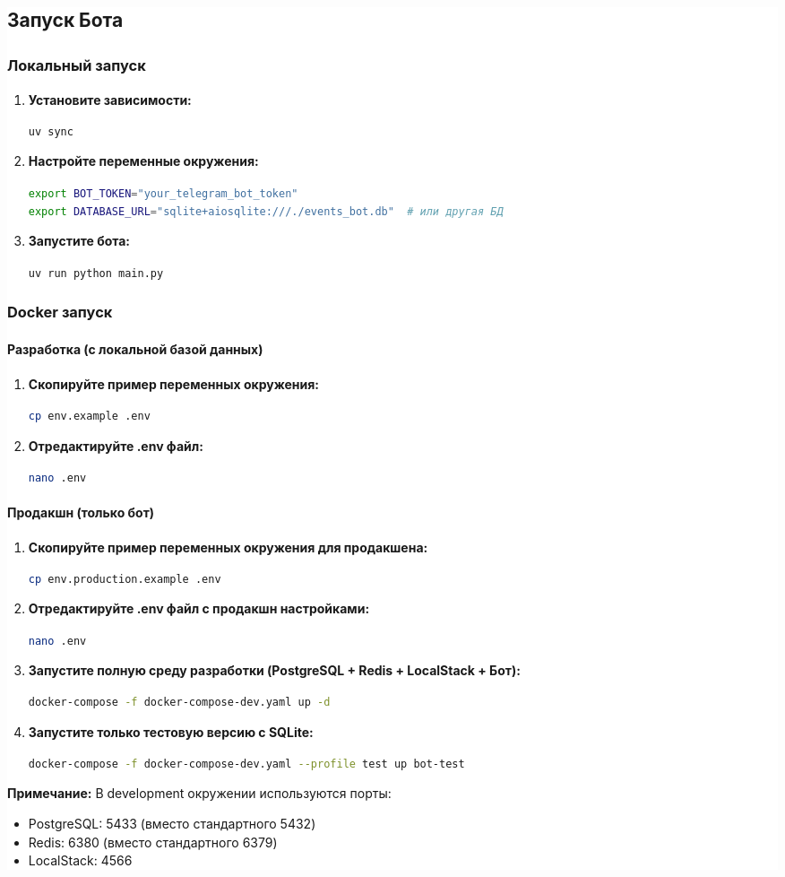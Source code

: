 ## Запуск Бота

### Локальный запуск

1. **Установите зависимости:**
   ```bash
   uv sync
   ```

2. **Настройте переменные окружения:**
   ```bash
   export BOT_TOKEN="your_telegram_bot_token"
   export DATABASE_URL="sqlite+aiosqlite:///./events_bot.db"  # или другая БД
   ```

3. **Запустите бота:**
   ```bash
   uv run python main.py
   ```

### Docker запуск

#### Разработка (с локальной базой данных)

1. **Скопируйте пример переменных окружения:**
   ```bash
   cp env.example .env
   ```

2. **Отредактируйте .env файл:**
   ```bash
   nano .env
   ```

#### Продакшн (только бот)

1. **Скопируйте пример переменных окружения для продакшена:**
   ```bash
   cp env.production.example .env
   ```

2. **Отредактируйте .env файл с продакшн настройками:**
   ```bash
   nano .env
   ```

3. **Запустите полную среду разработки (PostgreSQL + Redis + LocalStack + Бот):**
   ```bash
   docker-compose -f docker-compose-dev.yaml up -d
   ```

4. **Запустите только тестовую версию с SQLite:**
   ```bash
   docker-compose -f docker-compose-dev.yaml --profile test up bot-test
   ```

**Примечание:** В development окружении используются порты:
- PostgreSQL: 5433 (вместо стандартного 5432)
- Redis: 6380 (вместо стандартного 6379)
- LocalStack: 4566
